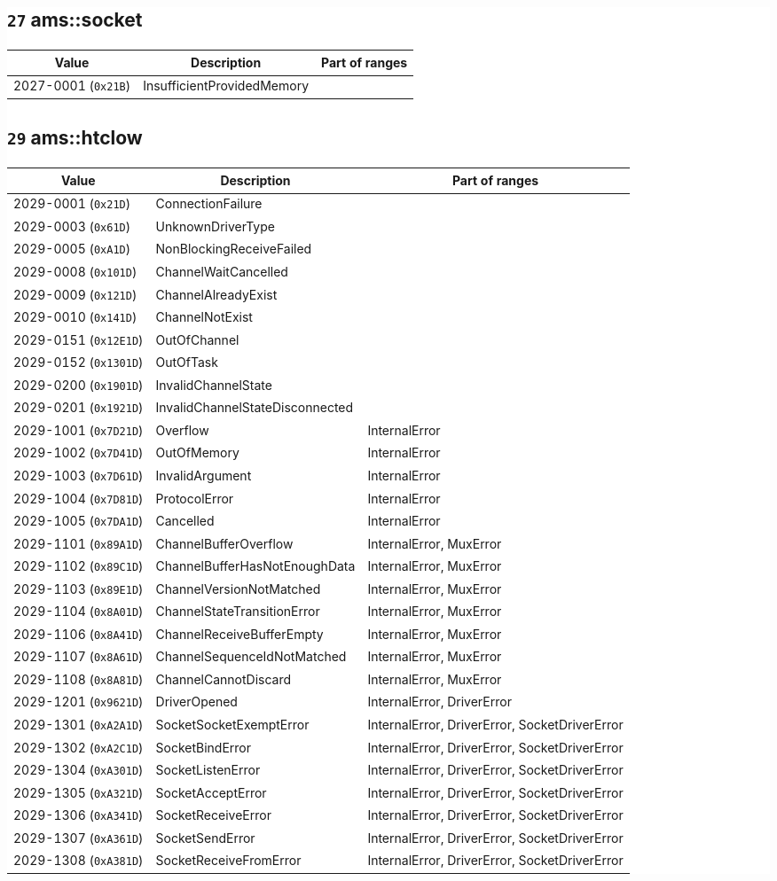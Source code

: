## `27` ams::socket

| Value | Description| Part of ranges |
|-------------------|----------------|-----------------------|
| 2027-0001 (`0x21B`) | InsufficientProvidedMemory | 

## `29` ams::htclow

| Value | Description| Part of ranges |
|-------------------|----------------|-----------------------|
| 2029-0001 (`0x21D`) | ConnectionFailure | 
| 2029-0003 (`0x61D`) | UnknownDriverType | 
| 2029-0005 (`0xA1D`) | NonBlockingReceiveFailed | 
| 2029-0008 (`0x101D`) | ChannelWaitCancelled | 
| 2029-0009 (`0x121D`) | ChannelAlreadyExist | 
| 2029-0010 (`0x141D`) | ChannelNotExist | 
| 2029-0151 (`0x12E1D`) | OutOfChannel | 
| 2029-0152 (`0x1301D`) | OutOfTask | 
| 2029-0200 (`0x1901D`) | InvalidChannelState | 
| 2029-0201 (`0x1921D`) | InvalidChannelStateDisconnected | 
| 2029-1001 (`0x7D21D`) | Overflow | InternalError
| 2029-1002 (`0x7D41D`) | OutOfMemory | InternalError
| 2029-1003 (`0x7D61D`) | InvalidArgument | InternalError
| 2029-1004 (`0x7D81D`) | ProtocolError | InternalError
| 2029-1005 (`0x7DA1D`) | Cancelled | InternalError
| 2029-1101 (`0x89A1D`) | ChannelBufferOverflow | InternalError, MuxError
| 2029-1102 (`0x89C1D`) | ChannelBufferHasNotEnoughData | InternalError, MuxError
| 2029-1103 (`0x89E1D`) | ChannelVersionNotMatched | InternalError, MuxError
| 2029-1104 (`0x8A01D`) | ChannelStateTransitionError | InternalError, MuxError
| 2029-1106 (`0x8A41D`) | ChannelReceiveBufferEmpty | InternalError, MuxError
| 2029-1107 (`0x8A61D`) | ChannelSequenceIdNotMatched | InternalError, MuxError
| 2029-1108 (`0x8A81D`) | ChannelCannotDiscard | InternalError, MuxError
| 2029-1201 (`0x9621D`) | DriverOpened | InternalError, DriverError
| 2029-1301 (`0xA2A1D`) | SocketSocketExemptError | InternalError, DriverError, SocketDriverError
| 2029-1302 (`0xA2C1D`) | SocketBindError | InternalError, DriverError, SocketDriverError
| 2029-1304 (`0xA301D`) | SocketListenError | InternalError, DriverError, SocketDriverError
| 2029-1305 (`0xA321D`) | SocketAcceptError | InternalError, DriverError, SocketDriverError
| 2029-1306 (`0xA341D`) | SocketReceiveError | InternalError, DriverError, SocketDriverError
| 2029-1307 (`0xA361D`) | SocketSendError | InternalError, DriverError, SocketDriverError
| 2029-1308 (`0xA381D`) | SocketReceiveFromError | InternalError, DriverError, SocketDriverError